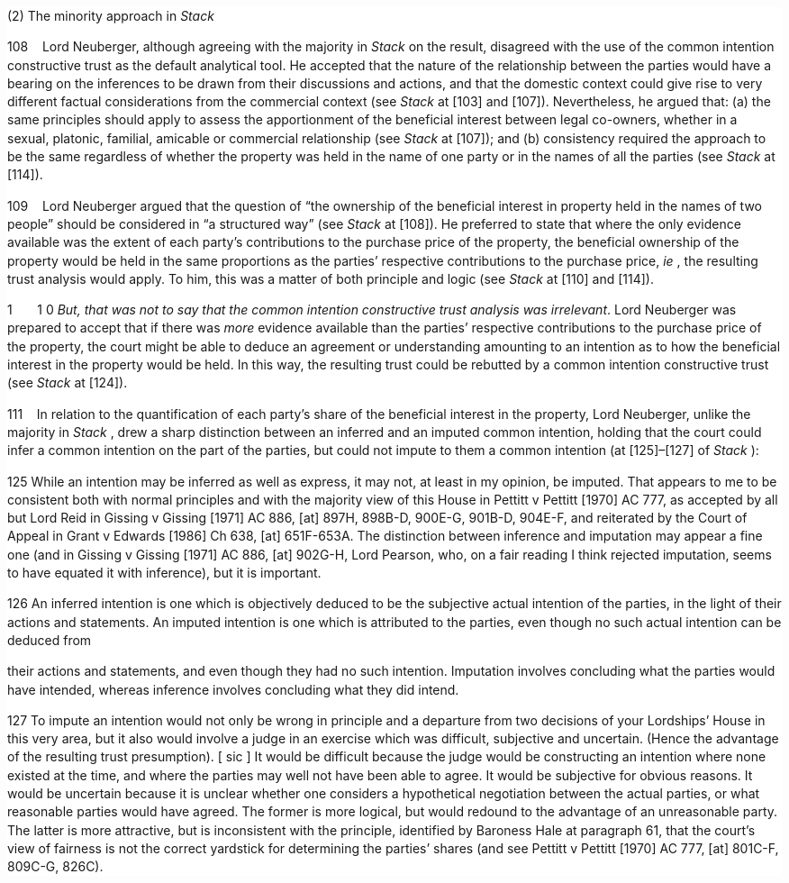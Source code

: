 (2) The minority approach in _Stack_ 

108    Lord Neuberger, although agreeing with the majority in _Stack_ on the result, disagreed with the use of the common intention constructive trust as the default analytical tool. He accepted that the nature of the relationship between the parties would have a bearing on the inferences to be drawn from their discussions and actions, and that the domestic context could give rise to very different factual considerations from the commercial context (see _Stack_ at [103] and [107]). Nevertheless, he argued that: (a) the same principles should apply to assess the apportionment of the beneficial interest between legal co-owners, whether in a sexual, platonic, familial, amicable or commercial relationship (see _Stack_ at [107]); and (b) consistency required the approach to be the same regardless of whether the property was held in the name of one party or in the names of all the parties (see _Stack_ at [114]). 

109    Lord Neuberger argued that the question of “the ownership of the beneficial interest in property held in the names of two people” should be considered in “a structured way” (see _Stack_ at [108]). He preferred to state that where the only evidence available was the extent of each party’s contributions to the purchase price of the property, the beneficial ownership of the property would be held in the same proportions as the parties’ respective contributions to the purchase price, _ie_ , the resulting trust analysis would apply. To him, this was a matter of both principle and logic (see _Stack_ at [110] and [114]). 

1       1 0 _But, that was not to say that the common intention constructive trust analysis was irrelevant_. Lord Neuberger was prepared to accept that if there was _more_ evidence available than the parties’ respective contributions to the purchase price of the property, the court might be able to deduce an agreement or understanding amounting to an intention as to how the beneficial interest in the property would be held. In this way, the resulting trust could be rebutted by a common intention constructive trust (see _Stack_ at [124]). 

111    In relation to the quantification of each party’s share of the beneficial interest in the property, Lord Neuberger, unlike the majority in _Stack_ , drew a sharp distinction between an inferred and an imputed common intention, holding that the court could infer a common intention on the part of the parties, but could not impute to them a common intention (at [125]–[127] of _Stack_ ): 

 125 While an intention may be inferred as well as express, it may not, at least in my opinion, be imputed. That appears to me to be consistent both with normal principles and with the majority view of this House in Pettitt v Pettitt [1970] AC 777, as accepted by all but Lord Reid in Gissing v Gissing [1971] AC 886, [at] 897H, 898B-D, 900E-G, 901B-D, 904E-F, and reiterated by the Court of Appeal in Grant v Edwards [1986] Ch 638, [at] 651F-653A. The distinction between inference and imputation may appear a fine one (and in Gissing v Gissing [1971] AC 886, [at] 902G-H, Lord Pearson, who, on a fair reading I think rejected imputation, seems to have equated it with inference), but it is important. 

 126 An inferred intention is one which is objectively deduced to be the subjective actual intention of the parties, in the light of their actions and statements. An imputed intention is one which is attributed to the parties, even though no such actual intention can be deduced from 


 their actions and statements, and even though they had no such intention. Imputation involves concluding what the parties would have intended, whereas inference involves concluding what they did intend. 

 127 To impute an intention would not only be wrong in principle and a departure from two decisions of your Lordships’ House in this very area, but it also would involve a judge in an exercise which was difficult, subjective and uncertain. (Hence the advantage of the resulting trust presumption). [ sic ] It would be difficult because the judge would be constructing an intention where none existed at the time, and where the parties may well not have been able to agree. It would be subjective for obvious reasons. It would be uncertain because it is unclear whether one considers a hypothetical negotiation between the actual parties, or what reasonable parties would have agreed. The former is more logical, but would redound to the advantage of an unreasonable party. The latter is more attractive, but is inconsistent with the principle, identified by Baroness Hale at paragraph 61, that the court’s view of fairness is not the correct yardstick for determining the parties’ shares (and see Pettitt v Pettitt [1970] AC 777, [at] 801C-F, 809C-G, 826C). 
